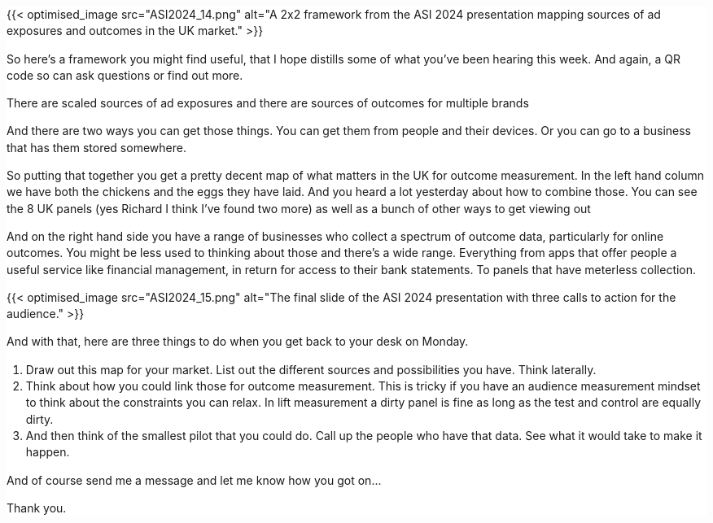 
{{< optimised_image src="ASI2024_14.png" alt="A 2x2 framework from the ASI 2024 presentation mapping sources of ad exposures and outcomes in the UK market." >}}

So here’s a framework you might find useful, that I hope distills some of what you’ve been hearing this week. And again, a QR code so can ask questions or find out more. 

There are scaled sources of ad exposures and there are sources of outcomes for multiple brands

And there are two ways you can get those things. You can get them from people and their devices. Or you can go to a business that has them stored somewhere. 

So putting that together you get a pretty decent map of what matters in the UK for outcome measurement. In the left hand column we have both the chickens and the eggs they have laid. And you heard a lot yesterday about how to combine those. You can see the 8 UK panels (yes Richard I think I’ve found two more) as well as a bunch of other ways to get viewing out 

And on the right hand side you have a range of businesses who collect a spectrum of outcome data, particularly for online outcomes. You might be less used to thinking about those and there’s a wide range. Everything from apps that offer people a useful service like financial management, in return for access to their bank statements. To panels that have meterless collection. 


{{< optimised_image src="ASI2024_15.png" alt="The final slide of the ASI 2024 presentation with three calls to action for the audience." >}}

And with that, here are three things to do when you get back to your desk on Monday. 

1. Draw out this map for your market. List out the different sources and possibilities you have. Think laterally. 
2. Think about how you could link those for outcome measurement. This is tricky if you have an audience measurement mindset to think about the constraints you can relax. In lift measurement a dirty panel is fine as long as the test and control are equally dirty. 
3. And then think of the smallest pilot that you could do. Call up the people who have that data. See what it would take to make it happen. 

And of course send me a message and let me know how you got on...

Thank you. 

